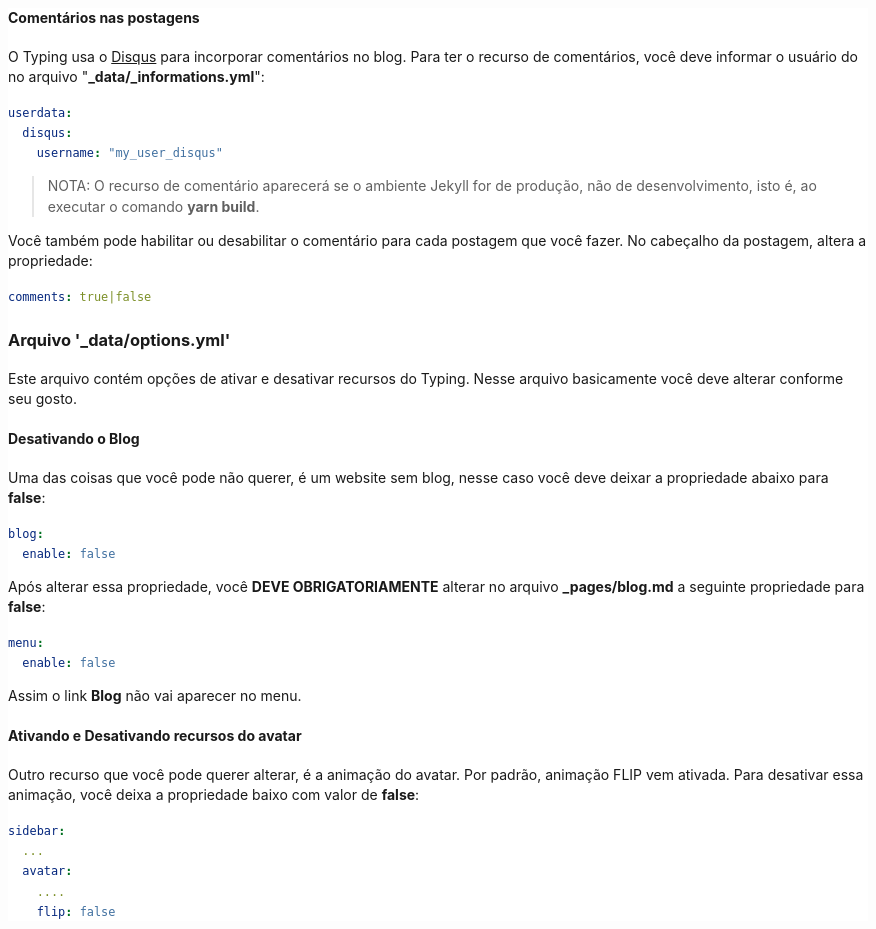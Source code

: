 #### Comentários nas postagens

O Typing usa o [Disqus](https://disqus.com) para incorporar comentários no blog. Para ter o recurso de comentários, você deve informar o usuário do no arquivo "**_data/_informations.yml**":

```yaml
userdata:
  disqus:
    username: "my_user_disqus"
```

> NOTA: O recurso de comentário aparecerá se o ambiente Jekyll for de produção, não de desenvolvimento, isto é, ao executar o comando **yarn build**.

Você também pode habilitar ou desabilitar o comentário para cada postagem que você fazer. No cabeçalho da postagem, altera a propriedade:

```yaml
comments: true|false
```

### Arquivo '_data/options.yml'

Este arquivo contém opções de ativar e desativar recursos do Typing. Nesse arquivo basicamente você deve alterar conforme seu gosto.

#### Desativando o Blog

Uma das coisas que você pode não querer, é um website sem blog, nesse caso você deve deixar a propriedade abaixo para **false**:

```yml
blog:
  enable: false
```

Após alterar essa propriedade, você **DEVE OBRIGATORIAMENTE** alterar no arquivo **_pages/blog.md** a seguinte propriedade para **false**:

```yml
menu:
  enable: false
```

Assim o link **Blog** não vai aparecer no menu.

#### Ativando e Desativando recursos do avatar

Outro recurso que você pode querer alterar, é a animação do avatar. Por padrão, animação FLIP vem ativada. Para desativar essa animação, você deixa a propriedade baixo com valor de **false**:

```yml
sidebar:
  ...
  avatar:
    ....
    flip: false
```
